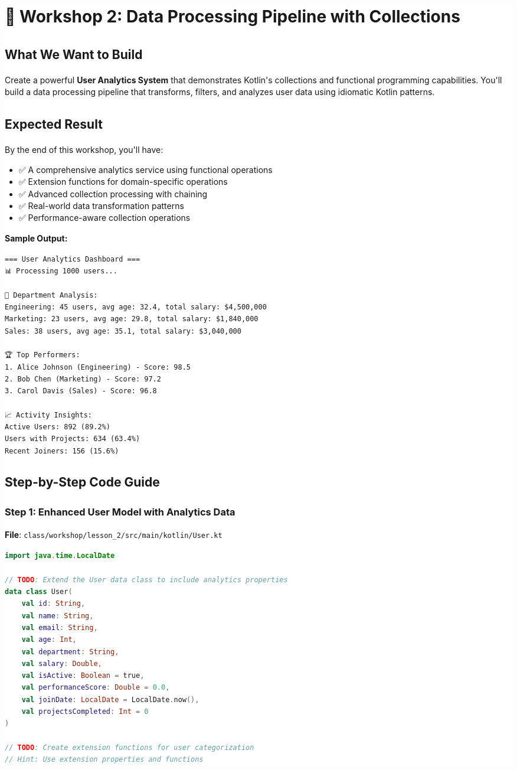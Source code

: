 # 🔨 Workshop 2: Data Processing Pipeline with Collections

## What We Want to Build

Create a powerful **User Analytics System** that demonstrates Kotlin's collections and functional programming capabilities. You'll build a data processing pipeline that transforms, filters, and analyzes user data using idiomatic Kotlin patterns.

## Expected Result

By the end of this workshop, you'll have:
- ✅ A comprehensive analytics service using functional operations
- ✅ Extension functions for domain-specific operations
- ✅ Advanced collection processing with chaining
- ✅ Real-world data transformation patterns
- ✅ Performance-aware collection operations

**Sample Output:**
```
=== User Analytics Dashboard ===
📊 Processing 1000 users...

🎯 Department Analysis:
Engineering: 45 users, avg age: 32.4, total salary: $4,500,000
Marketing: 23 users, avg age: 29.8, total salary: $1,840,000
Sales: 38 users, avg age: 35.1, total salary: $3,040,000

🏆 Top Performers:
1. Alice Johnson (Engineering) - Score: 98.5
2. Bob Chen (Marketing) - Score: 97.2  
3. Carol Davis (Sales) - Score: 96.8

📈 Activity Insights:
Active Users: 892 (89.2%)
Users with Projects: 634 (63.4%)
Recent Joiners: 156 (15.6%)
```

## Step-by-Step Code Guide

### Step 1: Enhanced User Model with Analytics Data

**File**: `class/workshop/lesson_2/src/main/kotlin/User.kt`

```kotlin
import java.time.LocalDate

// TODO: Extend the User data class to include analytics properties
data class User(
    val id: String,
    val name: String,
    val email: String,
    val age: Int,
    val department: String,
    val salary: Double,
    val isActive: Boolean = true,
    val performanceScore: Double = 0.0,
    val joinDate: LocalDate = LocalDate.now(),
    val projectsCompleted: Int = 0
)

// TODO: Create extension functions for user categorization
// Hint: Use extension properties and functions
```
